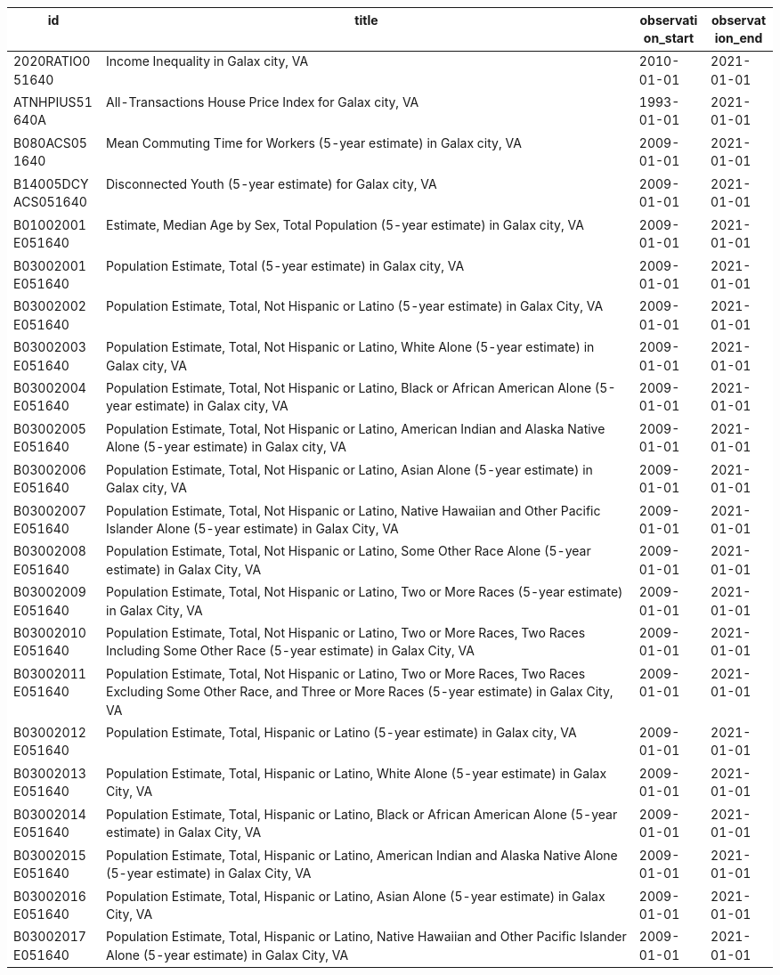 | id                        | title                                                                                                                                                                   | observation_start   | observation_end   |
|---------------------------|-------------------------------------------------------------------------------------------------------------------------------------------------------------------------|---------------------|-------------------|
| 2020RATIO051640           | Income Inequality in Galax city, VA                                                                                                                                     | 2010-01-01          | 2021-01-01        |
| ATNHPIUS51640A            | All-Transactions House Price Index for Galax city, VA                                                                                                                   | 1993-01-01          | 2021-01-01        |
| B080ACS051640             | Mean Commuting Time for Workers (5-year estimate) in Galax city, VA                                                                                                     | 2009-01-01          | 2021-01-01        |
| B14005DCYACS051640        | Disconnected Youth (5-year estimate) for Galax city, VA                                                                                                                 | 2009-01-01          | 2021-01-01        |
| B01002001E051640          | Estimate, Median Age by Sex, Total Population (5-year estimate) in Galax city, VA                                                                                       | 2009-01-01          | 2021-01-01        |
| B03002001E051640          | Population Estimate, Total (5-year estimate) in Galax city, VA                                                                                                          | 2009-01-01          | 2021-01-01        |
| B03002002E051640          | Population Estimate, Total, Not Hispanic or Latino (5-year estimate) in Galax City, VA                                                                                  | 2009-01-01          | 2021-01-01        |
| B03002003E051640          | Population Estimate, Total, Not Hispanic or Latino, White Alone (5-year estimate) in Galax city, VA                                                                     | 2009-01-01          | 2021-01-01        |
| B03002004E051640          | Population Estimate, Total, Not Hispanic or Latino, Black or African American Alone (5-year estimate) in Galax city, VA                                                 | 2009-01-01          | 2021-01-01        |
| B03002005E051640          | Population Estimate, Total, Not Hispanic or Latino, American Indian and Alaska Native Alone (5-year estimate) in Galax city, VA                                         | 2009-01-01          | 2021-01-01        |
| B03002006E051640          | Population Estimate, Total, Not Hispanic or Latino, Asian Alone (5-year estimate) in Galax city, VA                                                                     | 2009-01-01          | 2021-01-01        |
| B03002007E051640          | Population Estimate, Total, Not Hispanic or Latino, Native Hawaiian and Other Pacific Islander Alone (5-year estimate) in Galax City, VA                                | 2009-01-01          | 2021-01-01        |
| B03002008E051640          | Population Estimate, Total, Not Hispanic or Latino, Some Other Race Alone (5-year estimate) in Galax City, VA                                                           | 2009-01-01          | 2021-01-01        |
| B03002009E051640          | Population Estimate, Total, Not Hispanic or Latino, Two or More Races (5-year estimate) in Galax City, VA                                                               | 2009-01-01          | 2021-01-01        |
| B03002010E051640          | Population Estimate, Total, Not Hispanic or Latino, Two or More Races, Two Races Including Some Other Race (5-year estimate) in Galax City, VA                          | 2009-01-01          | 2021-01-01        |
| B03002011E051640          | Population Estimate, Total, Not Hispanic or Latino, Two or More Races, Two Races Excluding Some Other Race, and Three or More Races (5-year estimate) in Galax City, VA | 2009-01-01          | 2021-01-01        |
| B03002012E051640          | Population Estimate, Total, Hispanic or Latino (5-year estimate) in Galax city, VA                                                                                      | 2009-01-01          | 2021-01-01        |
| B03002013E051640          | Population Estimate, Total, Hispanic or Latino, White Alone (5-year estimate) in Galax City, VA                                                                         | 2009-01-01          | 2021-01-01        |
| B03002014E051640          | Population Estimate, Total, Hispanic or Latino, Black or African American Alone (5-year estimate) in Galax City, VA                                                     | 2009-01-01          | 2021-01-01        |
| B03002015E051640          | Population Estimate, Total, Hispanic or Latino, American Indian and Alaska Native Alone (5-year estimate) in Galax City, VA                                             | 2009-01-01          | 2021-01-01        |
| B03002016E051640          | Population Estimate, Total, Hispanic or Latino, Asian Alone (5-year estimate) in Galax City, VA                                                                         | 2009-01-01          | 2021-01-01        |
| B03002017E051640          | Population Estimate, Total, Hispanic or Latino, Native Hawaiian and Other Pacific Islander Alone (5-year estimate) in Galax City, VA                                    | 2009-01-01          | 2021-01-01        |